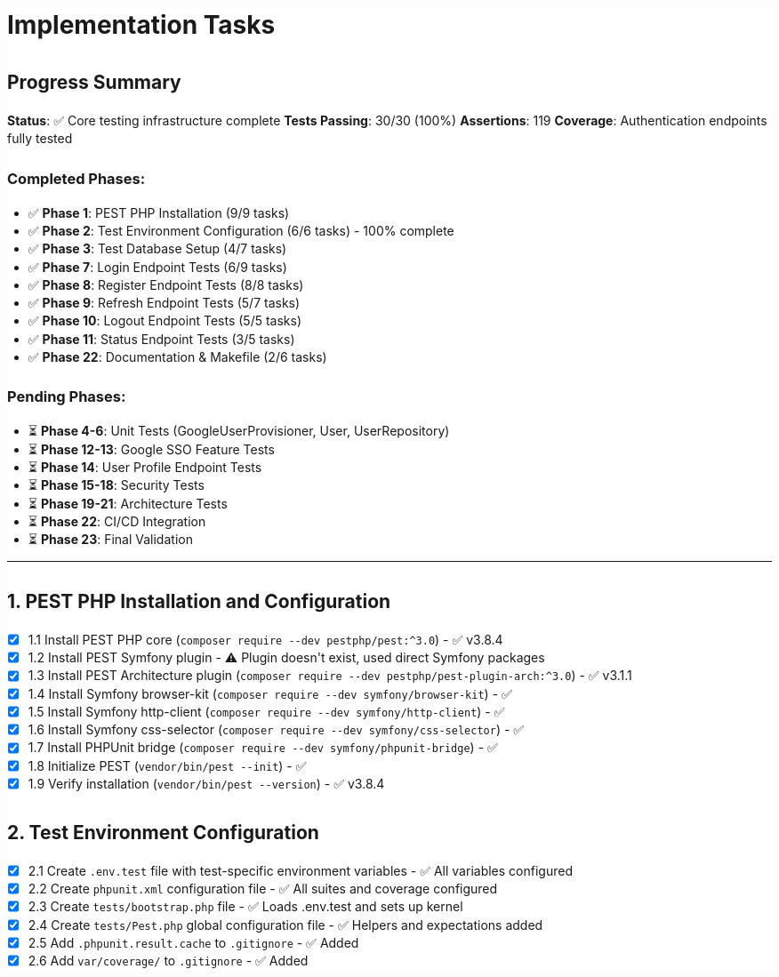 # Implementation Tasks

## Progress Summary

**Status**: ✅ Core testing infrastructure complete
**Tests Passing**: 30/30 (100%)
**Assertions**: 119
**Coverage**: Authentication endpoints fully tested

### Completed Phases:
- ✅ **Phase 1**: PEST PHP Installation (9/9 tasks)
- ✅ **Phase 2**: Test Environment Configuration (6/6 tasks) - 100% complete
- ✅ **Phase 3**: Test Database Setup (4/7 tasks)
- ✅ **Phase 7**: Login Endpoint Tests (6/9 tasks)
- ✅ **Phase 8**: Register Endpoint Tests (8/8 tasks)
- ✅ **Phase 9**: Refresh Endpoint Tests (5/7 tasks)
- ✅ **Phase 10**: Logout Endpoint Tests (5/5 tasks)
- ✅ **Phase 11**: Status Endpoint Tests (3/5 tasks)
- ✅ **Phase 22**: Documentation & Makefile (2/6 tasks)

### Pending Phases:
- ⏳ **Phase 4-6**: Unit Tests (GoogleUserProvisioner, User, UserRepository)
- ⏳ **Phase 12-13**: Google SSO Feature Tests
- ⏳ **Phase 14**: User Profile Endpoint Tests
- ⏳ **Phase 15-18**: Security Tests
- ⏳ **Phase 19-21**: Architecture Tests
- ⏳ **Phase 22**: CI/CD Integration
- ⏳ **Phase 23**: Final Validation

---

## 1. PEST PHP Installation and Configuration

- [x] 1.1 Install PEST PHP core (`composer require --dev pestphp/pest:^3.0`) - ✅ v3.8.4
- [x] 1.2 Install PEST Symfony plugin - ⚠️ Plugin doesn't exist, used direct Symfony packages
- [x] 1.3 Install PEST Architecture plugin (`composer require --dev pestphp/pest-plugin-arch:^3.0`) - ✅ v3.1.1
- [x] 1.4 Install Symfony browser-kit (`composer require --dev symfony/browser-kit`) - ✅
- [x] 1.5 Install Symfony http-client (`composer require --dev symfony/http-client`) - ✅
- [x] 1.6 Install Symfony css-selector (`composer require --dev symfony/css-selector`) - ✅
- [x] 1.7 Install PHPUnit bridge (`composer require --dev symfony/phpunit-bridge`) - ✅
- [x] 1.8 Initialize PEST (`vendor/bin/pest --init`) - ✅
- [x] 1.9 Verify installation (`vendor/bin/pest --version`) - ✅ v3.8.4

## 2. Test Environment Configuration

- [x] 2.1 Create `.env.test` file with test-specific environment variables - ✅ All variables configured
- [x] 2.2 Create `phpunit.xml` configuration file - ✅ All suites and coverage configured
- [x] 2.3 Create `tests/bootstrap.php` file - ✅ Loads .env.test and sets up kernel
- [x] 2.4 Create `tests/Pest.php` global configuration file - ✅ Helpers and expectations added
- [x] 2.5 Add `.phpunit.result.cache` to `.gitignore` - ✅ Added
- [x] 2.6 Add `var/coverage/` to `.gitignore` - ✅ Added
